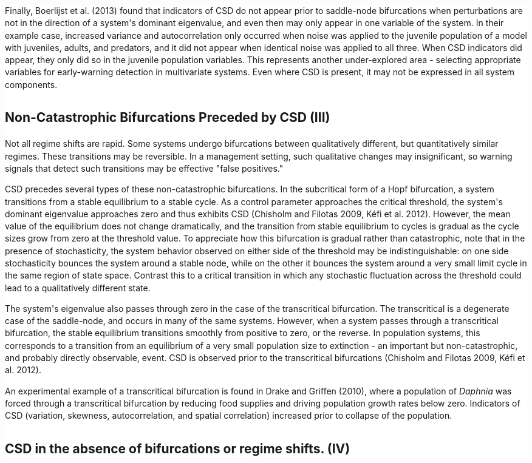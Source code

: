 Finally, Boerlijst et al. (2013) found that indicators of CSD do not appear
prior to saddle-node bifurcations when perturbations are not in the direction of
a system's dominant eigenvalue, and even then may only appear in one variable of
the system. In their example case, increased variance and autocorrelation only
occurred when noise was applied to the juvenile population of a model with
juveniles, adults, and predators, and it did not appear when identical noise was
applied to all three. When CSD indicators did appear, they only did so in the
juvenile population variables. This represents another under-explored area -
selecting appropriate variables for early-warning detection in multivariate
systems. Even where CSD is present, it may not be expressed in all system
components.

Non-Catastrophic Bifurcations Preceded by CSD (III)
---------------------------------------------------

Not all regime shifts are rapid. Some systems undergo bifurcations between
qualitatively different, but quantitatively similar regimes. These transitions
may be reversible. In a management setting, such qualitative changes may
insignificant, so warning signals that detect such transitions may be effective
"false positives."

CSD precedes several types of these non-catastrophic bifurcations. In the
subcritical form of a Hopf bifurcation, a system transitions from a stable
equilibrium to a stable cycle. As a control parameter approaches the critical
threshold, the system's dominant eigenvalue approaches zero and thus exhibits
CSD (Chisholm and Filotas 2009, Kéfi et al. 2012). However, the mean value of
the equilibrium does not change dramatically, and the transition from stable
equilibrium to cycles is gradual as the cycle sizes grow from zero at the
threshold value. To appreciate how this bifurcation is gradual rather than
catastrophic, note that in the presence of stochasticity, the system behavior
observed on either side of the threshold may be indistinguishable: on one side
stochasticity bounces the system around a stable node, while on the other it
bounces the system around a very small limit cycle in the same region of state
space. Contrast this to a critical transition in which any stochastic
fluctuation across the threshold could lead to a qualitatively different state.

The system's eigenvalue also passes through zero in the case of the
transcritical bifurcation. The transcritical is a degenerate case of the
saddle-node, and occurs in many of the same systems. However, when a system
passes through a transcritical bifurcation, the stable equilibrium transitions
smoothly from positive to zero, or the reverse. In population systems, this
corresponds to a transition from an equilibrium of a very small population size
to extinction - an important but non-catastrophic, and probably directly
observable, event. CSD is observed prior to the transcritical bifurcations
(Chisholm and Filotas 2009, Kéfi et al. 2012).

An experimental example of a transcritical bifurcation is found in Drake and
Griffen (2010), where a population of *Daphnia* was forced through a
transcritical bifurcation by reducing food supplies and driving population
growth rates below zero. Indicators of CSD (variation, skewness,
autocorrelation, and spatial correlation) increased prior to collapse of the
population.

CSD in the absence of bifurcations or regime shifts. (IV)
---------------------------------------------------------
